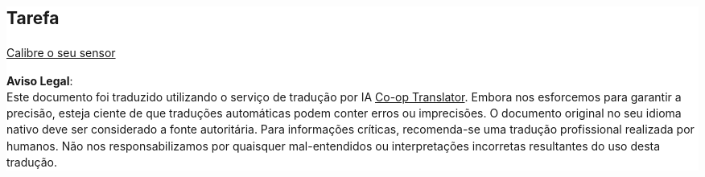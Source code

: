 ## Tarefa

[Calibre o seu sensor](assignment.md)

**Aviso Legal**:  
Este documento foi traduzido utilizando o serviço de tradução por IA [Co-op Translator](https://github.com/Azure/co-op-translator). Embora nos esforcemos para garantir a precisão, esteja ciente de que traduções automáticas podem conter erros ou imprecisões. O documento original no seu idioma nativo deve ser considerado a fonte autoritária. Para informações críticas, recomenda-se uma tradução profissional realizada por humanos. Não nos responsabilizamos por quaisquer mal-entendidos ou interpretações incorretas resultantes do uso desta tradução.
